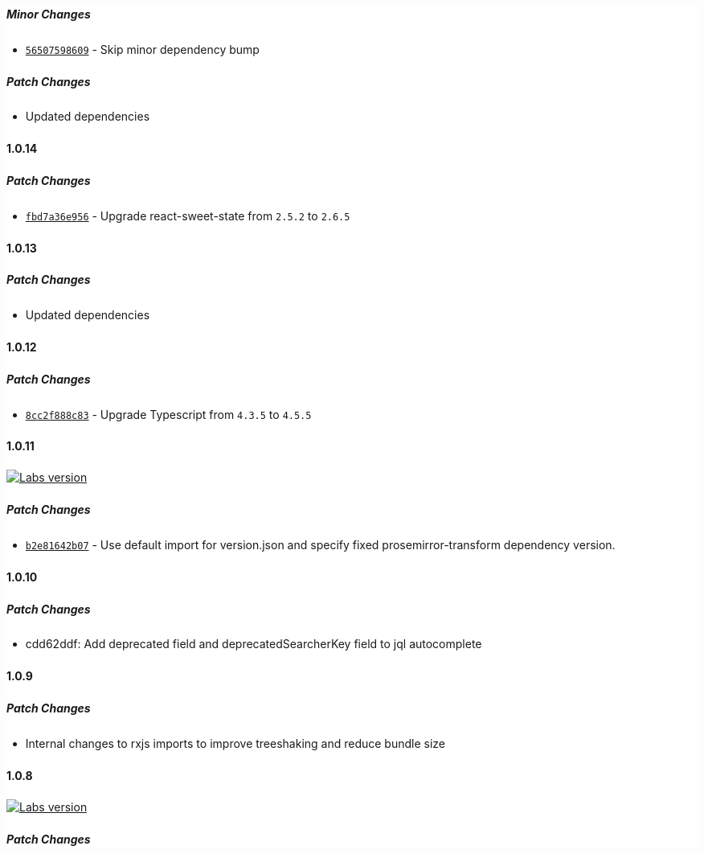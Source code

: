 ##### Minor Changes

- [`56507598609`](https://bitbucket.org/atlassian/atlassian-frontend/commits/56507598609) - Skip minor dependency bump

##### Patch Changes

- Updated dependencies

#### 1.0.14

##### Patch Changes

- [`fbd7a36e956`](https://bitbucket.org/atlassian/atlassian-frontend/commits/fbd7a36e956) - Upgrade react-sweet-state from `2.5.2` to `2.6.5`

#### 1.0.13

##### Patch Changes

- Updated dependencies

#### 1.0.12

##### Patch Changes

- [`8cc2f888c83`](https://bitbucket.org/atlassian/atlassian-frontend/commits/8cc2f888c83) - Upgrade Typescript from `4.3.5` to `4.5.5`

#### 1.0.11

[![Labs version](https://img.shields.io/badge/labs-1.0.1-blue)](https://www.npmjs.com/package/@atlassianlabs/jql-editor-autocomplete-rest)

##### Patch Changes

- [`b2e81642b07`](https://bitbucket.org/atlassian/atlassian-frontend/commits/b2e81642b07) - Use default import for version.json and specify fixed prosemirror-transform dependency version.

#### 1.0.10

##### Patch Changes

- cdd62ddf: Add deprecated field and deprecatedSearcherKey field to jql autocomplete

#### 1.0.9

##### Patch Changes

- Internal changes to rxjs imports to improve treeshaking and reduce bundle size

#### 1.0.8

[![Labs version](https://img.shields.io/badge/labs-1.0.0-blue)](https://www.npmjs.com/package/@atlassianlabs/jql-editor-autocomplete-rest)

##### Patch Changes
